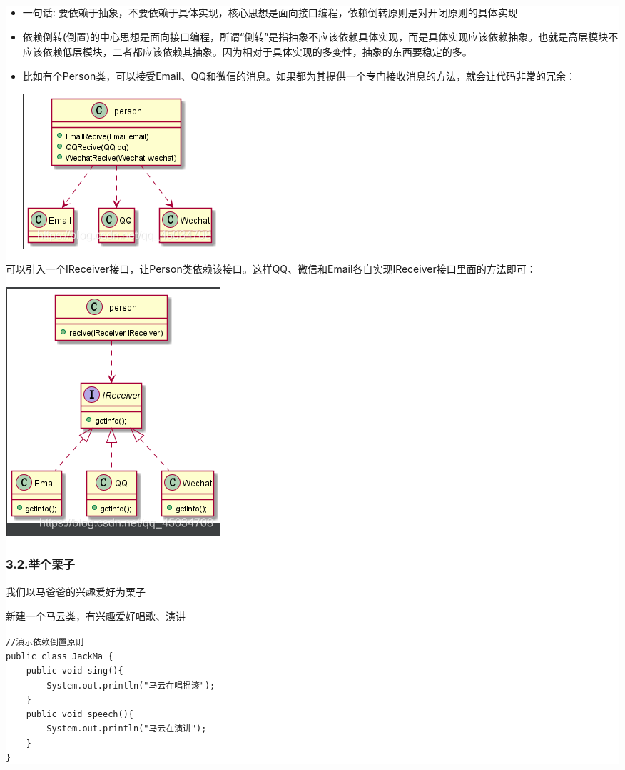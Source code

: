 - 一句话: 要依赖于抽象，不要依赖于具体实现，核心思想是面向接口编程，依赖倒转原则是对开闭原则的具体实现

- 依赖倒转(倒置)的中心思想是面向接口编程，所谓“倒转”是指抽象不应该依赖具体实现，而是具体实现应该依赖抽象。也就是高层模块不应该依赖低层模块，二者都应该依赖其抽象。因为相对于具体实现的多变性，抽象的东西要稳定的多。

- 比如有个Person类，可以接受Email、QQ和微信的消息。如果都为其提供一个专门接收消息的方法，就会让代码非常的冗余：

  ![](./static/20210712112548747.png)

可以引入一个IReceiver接口，让Person类依赖该接口。这样QQ、微信和Email各自实现IReceiver接口里面的方法即可：

  ![](./static/20210712112619807.png)

### 3.2.举个栗子
我们以马爸爸的兴趣爱好为栗子

新建一个马云类，有兴趣爱好唱歌、演讲
~~~
//演示依赖倒置原则
public class JackMa {
    public void sing(){
        System.out.println("马云在唱摇滚");
    }
    public void speech(){
        System.out.println("马云在演讲");
    }
}
~~~
